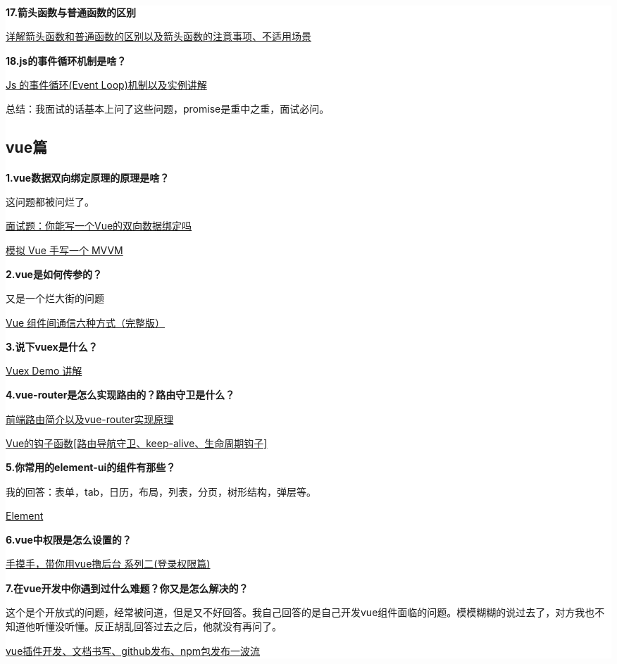 

**17.箭头函数与普通函数的区别**

[详解箭头函数和普通函数的区别以及箭头函数的注意事项、不适用场景](https://juejin.im/post/5c76972af265da2dc4538b64)



**18.js的事件循环机制是啥？**

[Js 的事件循环(Event Loop)机制以及实例讲解](https://juejin.im/post/5b24b116e51d4558a65fdb70)

总结：我面试的话基本上问了这些问题，promise是重中之重，面试必问。



## vue篇

**1.vue数据双向绑定原理的原理是啥？**

这问题都被问烂了。

[面试题：你能写一个Vue的双向数据绑定吗](https://juejin.im/post/5acc17cb51882555745a03f8)

[模拟 Vue 手写一个 MVVM](https://juejin.im/post/5b578682f265da0f504a5c6d)



**2.vue是如何传参的？**

又是一个烂大街的问题

[Vue 组件间通信六种方式（完整版）](https://juejin.im/post/5cde0b43f265da03867e78d3)



**3.说下vuex是什么？**

[Vuex Demo 讲解](https://juejin.im/post/58fffc52a22b9d0065b8db53)



**4.vue-router是怎么实现路由的？路由守卫是什么？**

[前端路由简介以及vue-router实现原理](https://juejin.im/post/5b10b46df265da6e2a08a724)

[Vue的钩子函数[路由导航守卫、keep-alive、生命周期钩子]](https://juejin.im/post/5b41bdef6fb9a04fe63765f1)



**5.你常用的element-ui的组件有那些？**

我的回答：表单，tab，日历，布局，列表，分页，树形结构，弹层等。

[Element](https://element.eleme.cn/#/zh-CN/component/installation)



**6.vue中权限是怎么设置的？**

[手摸手，带你用vue撸后台 系列二(登录权限篇)](https://juejin.im/post/591aa14f570c35006961acac)



**7.在vue开发中你遇到过什么难题？你又是怎么解决的？**

这个是个开放式的问题，经常被问道，但是又不好回答。我自己回答的是自己开发vue组件面临的问题。模模糊糊的说过去了，对方我也不知道他听懂没听懂。反正胡乱回答过去之后，他就没有再问了。

[vue插件开发、文档书写、github发布、npm包发布一波流](https://juejin.im/post/5b96586de51d450e7d0984a6)
